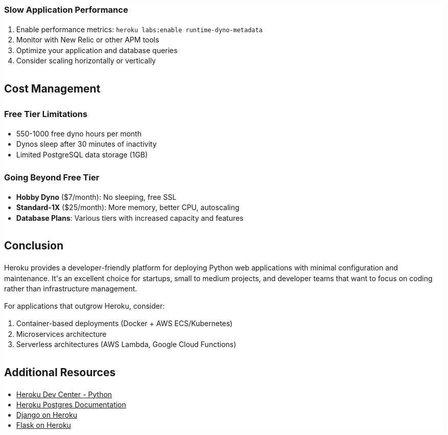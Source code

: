 ### Slow Application Performance

1. Enable performance metrics: `heroku labs:enable runtime-dyno-metadata`
2. Monitor with New Relic or other APM tools
3. Optimize your application and database queries
4. Consider scaling horizontally or vertically

## Cost Management

### Free Tier Limitations

- 550-1000 free dyno hours per month
- Dynos sleep after 30 minutes of inactivity
- Limited PostgreSQL data storage (1GB)

### Going Beyond Free Tier

- **Hobby Dyno** ($7/month): No sleeping, free SSL
- **Standard-1X** ($25/month): More memory, better CPU, autoscaling
- **Database Plans**: Various tiers with increased capacity and features

## Conclusion

Heroku provides a developer-friendly platform for deploying Python web applications with minimal configuration and maintenance. It's an excellent choice for startups, small to medium projects, and developer teams that want to focus on coding rather than infrastructure management.

For applications that outgrow Heroku, consider:
1. Container-based deployments (Docker + AWS ECS/Kubernetes)
2. Microservices architecture
3. Serverless architectures (AWS Lambda, Google Cloud Functions)

## Additional Resources

- [Heroku Dev Center - Python](https://devcenter.heroku.com/categories/python-support)
- [Heroku Postgres Documentation](https://devcenter.heroku.com/articles/heroku-postgresql)
- [Django on Heroku](https://devcenter.heroku.com/articles/django-app-configuration)
- [Flask on Heroku](https://devcenter.heroku.com/articles/getting-started-with-python)
